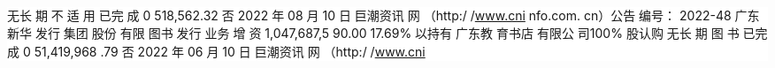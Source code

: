 无长
期
不
适
用
已完
成
0
518,562.32
否
2022
年
08
月
10
日
巨潮资讯
网
（http:/
/www.cni
nfo.com.
cn）公告
编号：
2022-48
广东
新华
发行
集团
股份
有限
图书
发行
业务
增
资
1,047,687,5
90.00
17.69%
以持有
广东教
育书店
有限公
司100%
股认购
无长
期
图
书
已完
成
0
51,419,968
.79
否
2022
年
06
月
10
日
巨潮资讯
网
（http:/
/www.cni
